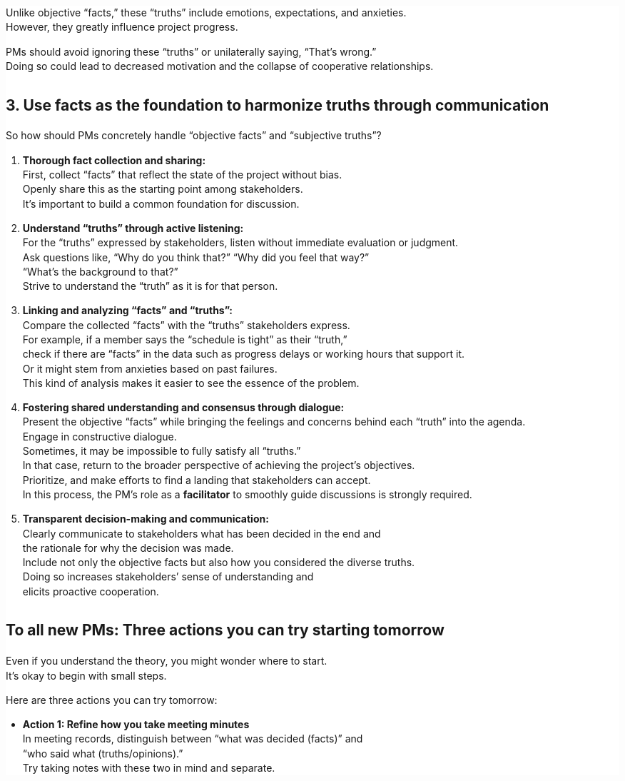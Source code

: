 Unlike objective “facts,” these “truths” include emotions, expectations, and anxieties.  
However, they greatly influence project progress.

PMs should avoid ignoring these “truths” or unilaterally saying, “That’s wrong.”  
Doing so could lead to decreased motivation and the collapse of cooperative relationships.

## 3. Use facts as the foundation to harmonize truths through communication
So how should PMs concretely handle “objective facts” and “subjective truths”?

1.  **Thorough fact collection and sharing:**  
    First, collect “facts” that reflect the state of the project without bias.  
    Openly share this as the starting point among stakeholders.  
    It’s important to build a common foundation for discussion.

2.  **Understand “truths” through active listening:**  
    For the “truths” expressed by stakeholders, listen without immediate evaluation or judgment.  
    Ask questions like, “Why do you think that?” “Why did you feel that way?”  
    “What’s the background to that?”  
    Strive to understand the “truth” as it is for that person.

3.  **Linking and analyzing “facts” and “truths”:**  
    Compare the collected “facts” with the “truths” stakeholders express.  
    For example, if a member says the “schedule is tight” as their “truth,”  
    check if there are “facts” in the data such as progress delays or working hours that support it.  
    Or it might stem from anxieties based on past failures.  
    This kind of analysis makes it easier to see the essence of the problem.

4.  **Fostering shared understanding and consensus through dialogue:**  
    Present the objective “facts” while bringing the feelings and concerns behind each “truth” into the agenda.  
    Engage in constructive dialogue.  
    Sometimes, it may be impossible to fully satisfy all “truths.”  
    In that case, return to the broader perspective of achieving the project’s objectives.  
    Prioritize, and make efforts to find a landing that stakeholders can accept.  
    In this process, the PM’s role as a **facilitator** to smoothly guide discussions is strongly required.

5.  **Transparent decision-making and communication:**  
    Clearly communicate to stakeholders what has been decided in the end and  
    the rationale for why the decision was made.  
    Include not only the objective facts but also how you considered the diverse truths.  
    Doing so increases stakeholders’ sense of understanding and  
    elicits proactive cooperation.

## To all new PMs: Three actions you can try starting tomorrow
Even if you understand the theory, you might wonder where to start.  
It’s okay to begin with small steps.

Here are three actions you can try tomorrow:

- **Action 1: Refine how you take meeting minutes**  
    In meeting records, distinguish between “what was decided (facts)” and  
    “who said what (truths/opinions).”  
    Try taking notes with these two in mind and separate.
